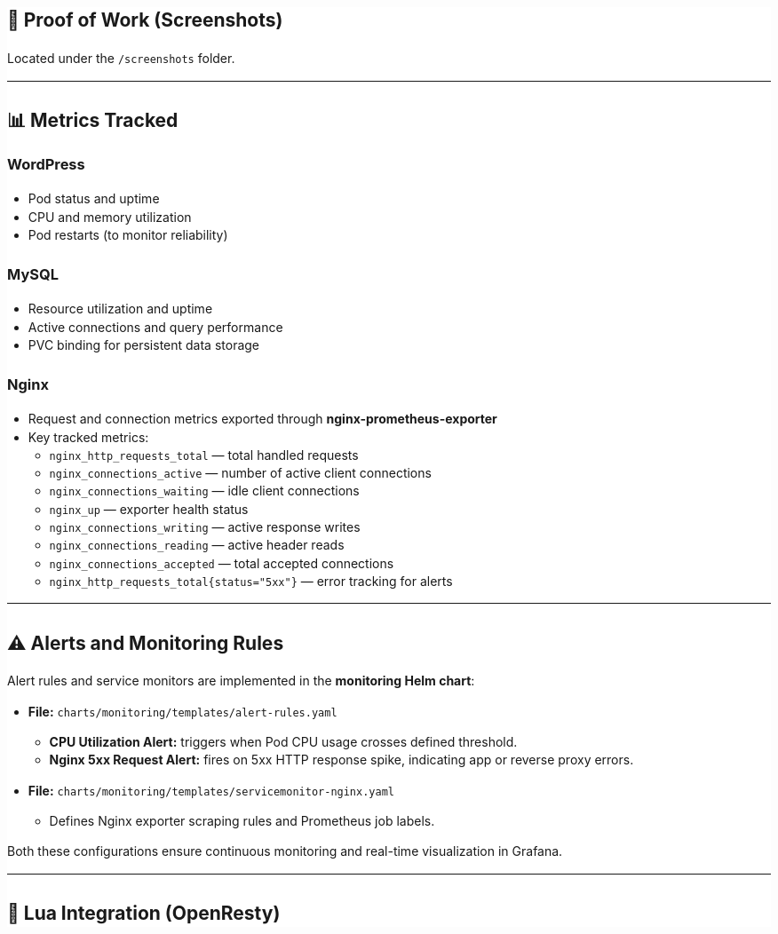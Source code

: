 
## 📸 Proof of Work (Screenshots)

Located under the `/screenshots` folder.

---

## 📊 Metrics Tracked

### **WordPress**
- Pod status and uptime  
- CPU and memory utilization  
- Pod restarts (to monitor reliability)  

### **MySQL**
- Resource utilization and uptime  
- Active connections and query performance  
- PVC binding for persistent data storage  

### **Nginx**
- Request and connection metrics exported through **nginx-prometheus-exporter**
- Key tracked metrics:
  - `nginx_http_requests_total` — total handled requests  
  - `nginx_connections_active` — number of active client connections  
  - `nginx_connections_waiting` — idle client connections  
  - `nginx_up` — exporter health status  
  - `nginx_connections_writing` — active response writes  
  - `nginx_connections_reading` — active header reads  
  - `nginx_connections_accepted` — total accepted connections  
  - `nginx_http_requests_total{status="5xx"}` — error tracking for alerts  

---

## ⚠️ Alerts and Monitoring Rules

Alert rules and service monitors are implemented in the **monitoring Helm chart**:

- **File:** `charts/monitoring/templates/alert-rules.yaml`
  - **CPU Utilization Alert:** triggers when Pod CPU usage crosses defined threshold.
  - **Nginx 5xx Request Alert:** fires on 5xx HTTP response spike, indicating app or reverse proxy errors.

- **File:** `charts/monitoring/templates/servicemonitor-nginx.yaml`
  - Defines Nginx exporter scraping rules and Prometheus job labels.

Both these configurations ensure continuous monitoring and real-time visualization in Grafana.

---

## 📜 Lua Integration (OpenResty)
